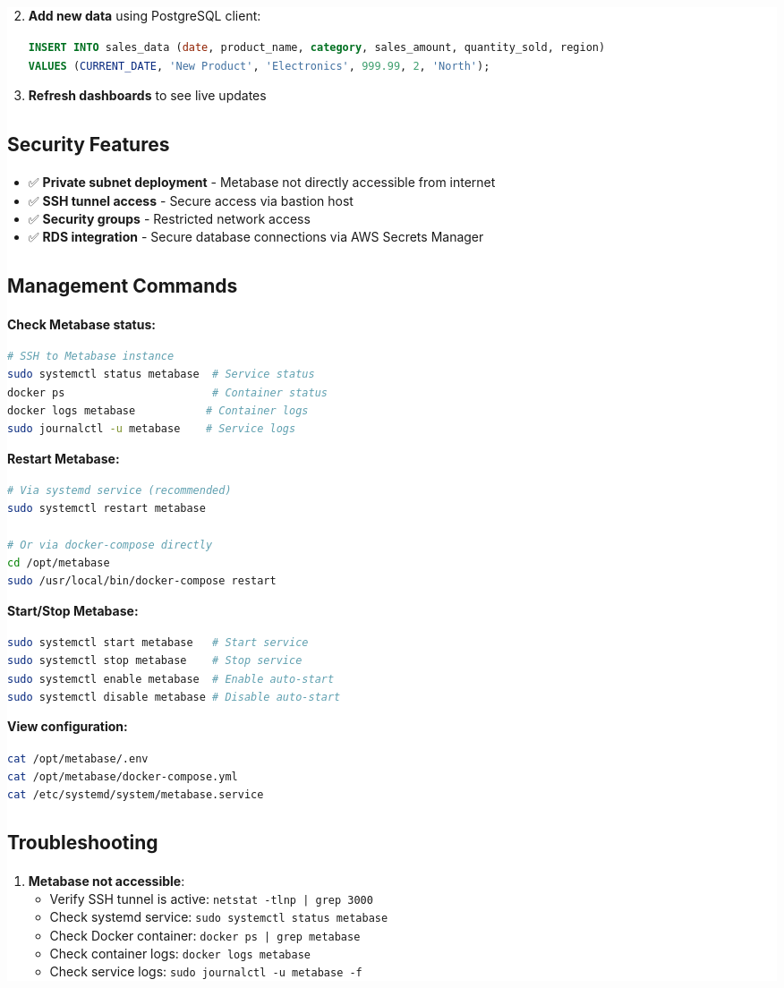 2. **Add new data** using PostgreSQL client:
   ```sql
   INSERT INTO sales_data (date, product_name, category, sales_amount, quantity_sold, region) 
   VALUES (CURRENT_DATE, 'New Product', 'Electronics', 999.99, 2, 'North');
   ```

3. **Refresh dashboards** to see live updates

## Security Features

- ✅ **Private subnet deployment** - Metabase not directly accessible from internet
- ✅ **SSH tunnel access** - Secure access via bastion host  
- ✅ **Security groups** - Restricted network access
- ✅ **RDS integration** - Secure database connections via AWS Secrets Manager

## Management Commands

**Check Metabase status:**
```bash
# SSH to Metabase instance
sudo systemctl status metabase  # Service status
docker ps                       # Container status
docker logs metabase           # Container logs
sudo journalctl -u metabase    # Service logs
```

**Restart Metabase:**
```bash
# Via systemd service (recommended)
sudo systemctl restart metabase

# Or via docker-compose directly
cd /opt/metabase
sudo /usr/local/bin/docker-compose restart
```

**Start/Stop Metabase:**
```bash
sudo systemctl start metabase   # Start service
sudo systemctl stop metabase    # Stop service
sudo systemctl enable metabase  # Enable auto-start
sudo systemctl disable metabase # Disable auto-start
```

**View configuration:**
```bash
cat /opt/metabase/.env
cat /opt/metabase/docker-compose.yml
cat /etc/systemd/system/metabase.service
```

## Troubleshooting

1. **Metabase not accessible**:
   - Verify SSH tunnel is active: `netstat -tlnp | grep 3000`
   - Check systemd service: `sudo systemctl status metabase`
   - Check Docker container: `docker ps | grep metabase`
   - Check container logs: `docker logs metabase`
   - Check service logs: `sudo journalctl -u metabase -f`
